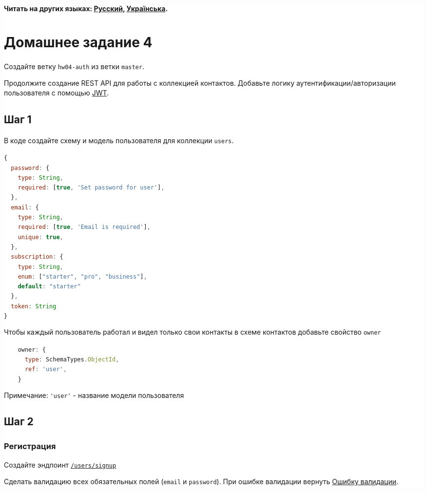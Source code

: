 **Читать на других языках: [Русский](README.md), [Українська](README.ua.md).**

# Домашнее задание 4

Создайте ветку `hw04-auth` из ветки `master`.

Продолжите создание REST API для работы с коллекцией контактов. Добавьте логику аутентификации/авторизации пользователя с помощью [JWT](https://jwt.io/).

## Шаг 1

В коде создайте схему и модель пользователя для коллекции `users`.

```js
{
  password: {
    type: String,
    required: [true, 'Set password for user'],
  },
  email: {
    type: String,
    required: [true, 'Email is required'],
    unique: true,
  },
  subscription: {
    type: String,
    enum: ["starter", "pro", "business"],
    default: "starter"
  },
  token: String
}
```

Чтобы каждый пользователь работал и видел только свои контакты в схеме контактов добавьте свойство `owner`

```js
    owner: {
      type: SchemaTypes.ObjectId,
      ref: 'user',
    }
```
Примечание: `'user'` - название модели пользователя

## Шаг 2

### Регистрация

Создайте эндпоинт [`/users/signup`](#registration-request)

Сделать валидацию всех обязательных полей (`email` и `password`). При ошибке валидации вернуть
[Ошибку валидации](#registration-validation-error).
